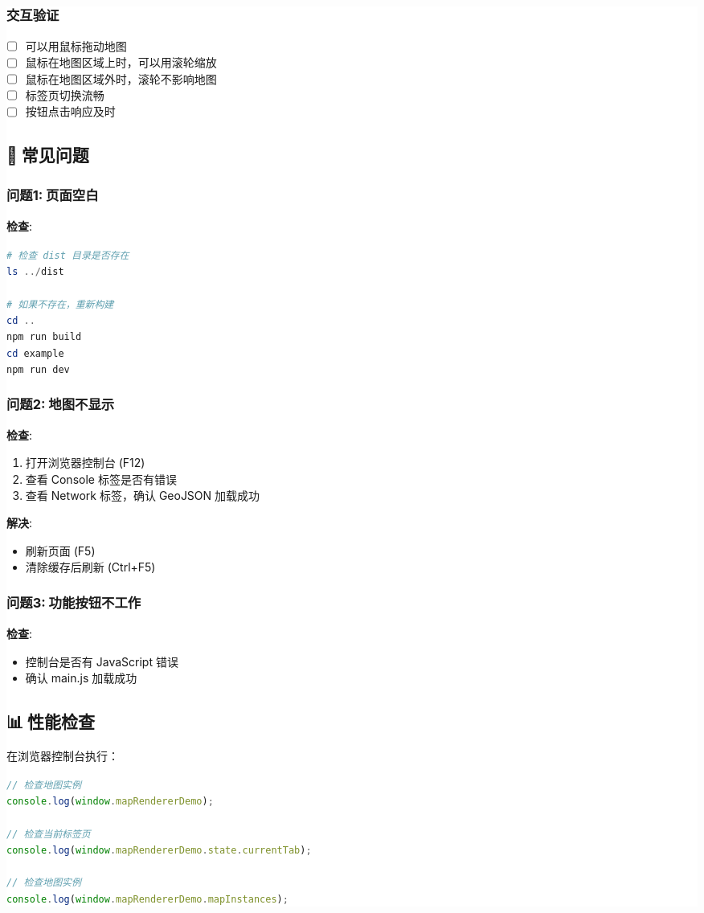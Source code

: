 ### 交互验证

- [ ] 可以用鼠标拖动地图
- [ ] 鼠标在地图区域上时，可以用滚轮缩放
- [ ] 鼠标在地图区域外时，滚轮不影响地图
- [ ] 标签页切换流畅
- [ ] 按钮点击响应及时

## 🐛 常见问题

### 问题1: 页面空白

**检查**:
```powershell
# 检查 dist 目录是否存在
ls ../dist

# 如果不存在，重新构建
cd ..
npm run build
cd example
npm run dev
```

### 问题2: 地图不显示

**检查**:
1. 打开浏览器控制台 (F12)
2. 查看 Console 标签是否有错误
3. 查看 Network 标签，确认 GeoJSON 加载成功

**解决**:
- 刷新页面 (F5)
- 清除缓存后刷新 (Ctrl+F5)

### 问题3: 功能按钮不工作

**检查**:
- 控制台是否有 JavaScript 错误
- 确认 main.js 加载成功

## 📊 性能检查

在浏览器控制台执行：

```javascript
// 检查地图实例
console.log(window.mapRendererDemo);

// 检查当前标签页
console.log(window.mapRendererDemo.state.currentTab);

// 检查地图实例
console.log(window.mapRendererDemo.mapInstances);
```
